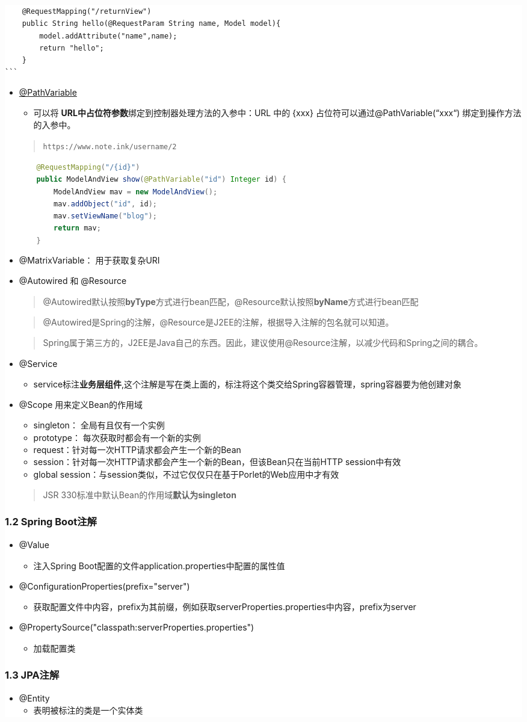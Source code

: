         @RequestMapping("/returnView")
        public String hello(@RequestParam String name, Model model){
            model.addAttribute("name",name);
            return "hello";
        }
    ```

* [@PathVariable](https://blog.csdn.net/qq_29115715/article/details/80090403)
    * 可以将 **URL中占位符参数**绑定到控制器处理方法的入参中：URL 中的 {xxx} 占位符可以通过@PathVariable(“xxx“) 绑定到操作方法的入参中。
    > `https://www.note.ink/username/2`
    ```java
        @RequestMapping("/{id}")
        public ModelAndView show(@PathVariable("id") Integer id) {
            ModelAndView mav = new ModelAndView();
            mav.addObject("id", id);
            mav.setViewName("blog");
            return mav;
        }

    ```
* @MatrixVariable： 用于获取复杂URI



* @Autowired 和 @Resource
    >@Autowired默认按照**byType**方式进行bean匹配，@Resource默认按照**byName**方式进行bean匹配

    >@Autowired是Spring的注解，@Resource是J2EE的注解，根据导入注解的包名就可以知道。

    >Spring属于第三方的，J2EE是Java自己的东西。因此，建议使用@Resource注解，以减少代码和Spring之间的耦合。

* @Service
    * service标注**业务层组件**,这个注解是写在类上面的，标注将这个类交给Spring容器管理，spring容器要为他创建对象

* @Scope 用来定义Bean的作用域 
    * singleton： 全局有且仅有一个实例
    * prototype： 每次获取时都会有一个新的实例
    * request：针对每一次HTTP请求都会产生一个新的Bean
    * session：针对每一次HTTP请求都会产生一个新的Bean，但该Bean只在当前HTTP session中有效
    * global session：与session类似，不过它仅仅只在基于Porlet的Web应用中才有效 
    > JSR 330标准中默认Bean的作用域**默认为singleton**

### 1.2 Spring Boot注解
* @Value
    * 注入Spring Boot配置的文件application.properties中配置的属性值

* @ConfigurationProperties(prefix="server")
    * 获取配置文件中内容，prefix为其前缀，例如获取serverProperties.properties中内容，prefix为server

* @PropertySource("classpath:serverProperties.properties")
    * 加载配置类

### 1.3 JPA注解
* @Entity
    * 表明被标注的类是一个实体类

